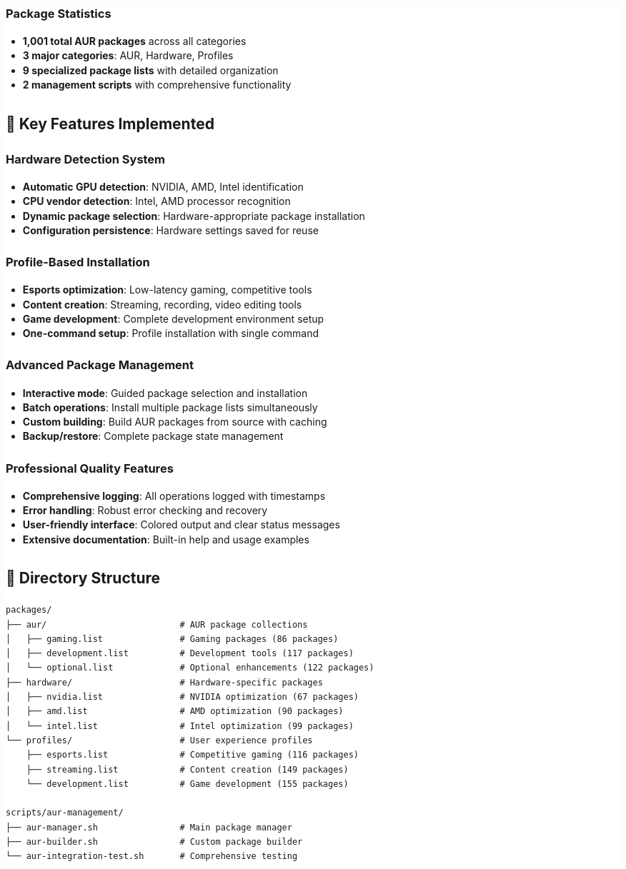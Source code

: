### Package Statistics
- **1,001 total AUR packages** across all categories
- **3 major categories**: AUR, Hardware, Profiles
- **9 specialized package lists** with detailed organization
- **2 management scripts** with comprehensive functionality

## 🚀 Key Features Implemented

### Hardware Detection System
- **Automatic GPU detection**: NVIDIA, AMD, Intel identification
- **CPU vendor detection**: Intel, AMD processor recognition
- **Dynamic package selection**: Hardware-appropriate package installation
- **Configuration persistence**: Hardware settings saved for reuse

### Profile-Based Installation
- **Esports optimization**: Low-latency gaming, competitive tools
- **Content creation**: Streaming, recording, video editing tools
- **Game development**: Complete development environment setup
- **One-command setup**: Profile installation with single command

### Advanced Package Management
- **Interactive mode**: Guided package selection and installation
- **Batch operations**: Install multiple package lists simultaneously
- **Custom building**: Build AUR packages from source with caching
- **Backup/restore**: Complete package state management

### Professional Quality Features
- **Comprehensive logging**: All operations logged with timestamps
- **Error handling**: Robust error checking and recovery
- **User-friendly interface**: Colored output and clear status messages
- **Extensive documentation**: Built-in help and usage examples

## 📁 Directory Structure

```
packages/
├── aur/                          # AUR package collections
│   ├── gaming.list               # Gaming packages (86 packages)
│   ├── development.list          # Development tools (117 packages)
│   └── optional.list             # Optional enhancements (122 packages)
├── hardware/                     # Hardware-specific packages
│   ├── nvidia.list               # NVIDIA optimization (67 packages)
│   ├── amd.list                  # AMD optimization (90 packages)
│   └── intel.list                # Intel optimization (99 packages)
└── profiles/                     # User experience profiles
    ├── esports.list              # Competitive gaming (116 packages)
    ├── streaming.list            # Content creation (149 packages)
    └── development.list          # Game development (155 packages)

scripts/aur-management/
├── aur-manager.sh                # Main package manager
├── aur-builder.sh                # Custom package builder
└── aur-integration-test.sh       # Comprehensive testing
```

